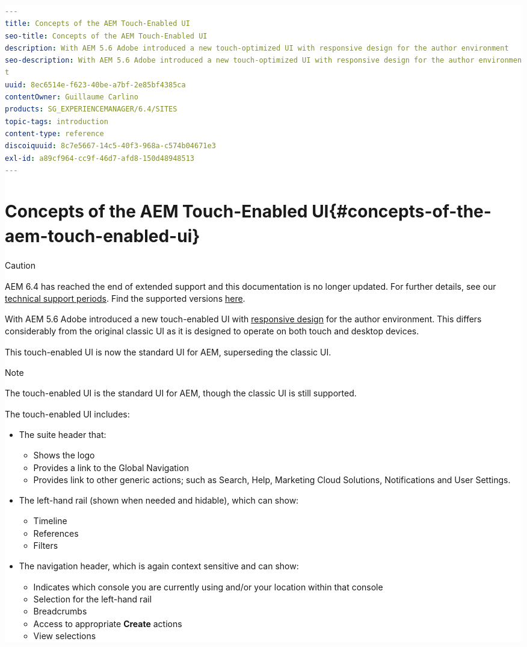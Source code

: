 ```yaml
---
title: Concepts of the AEM Touch-Enabled UI
seo-title: Concepts of the AEM Touch-Enabled UI
description: With AEM 5.6 Adobe introduced a new touch-optimized UI with responsive design for the author environment
seo-description: With AEM 5.6 Adobe introduced a new touch-optimized UI with responsive design for the author environment
uuid: 8ec6514e-f623-40be-a7bf-2e85bf4385ca
contentOwner: Guillaume Carlino
products: SG_EXPERIENCEMANAGER/6.4/SITES
topic-tags: introduction
content-type: reference
discoiquuid: 8c7e5667-14c5-40f3-968a-c574b04671e3
exl-id: a89cf964-cc9f-46d7-afd8-150d48948513
---
```

# Concepts of the AEM Touch-Enabled UI{#concepts-of-the-aem-touch-enabled-ui}

>[!CAUTION]
>
>AEM 6.4 has reached the end of extended support and this documentation is no longer updated. For further details, see our [technical support periods](https://helpx.adobe.com/support/programs/eol-matrix.html). Find the supported versions [here](https://experienceleague.adobe.com/docs/).

With AEM 5.6 Adobe introduced a new touch-enabled UI with [responsive design](/help/sites-authoring/responsive-layout.md) for the author environment. This differs considerably from the original classic UI as it is designed to operate on both touch and desktop devices.

This touch-enabled UI is now the standard UI for AEM, superseding the classic UI.

>[!NOTE]
>
>The touch-enabled UI is the standard UI for AEM, though the classic UI is still supported.

The touch-enabled UI includes:

* The suite header that:

    * Shows the logo
    * Provides a link to the Global Navigation 
    * Provides link to other generic actions; such as Search, Help, Marketing Cloud Solutions, Notifications and User Settings.

* The left-hand rail (shown when needed and hidable), which can show:

    * Timeline 
    * References
    * Filters

* The navigation header, which is again context sensitive and can show:

    * Indicates which console you are currently using and/or your location within that console 
    * Selection for the left-hand rail
    * Breadcrumbs
    * Access to appropriate **Create** actions 
    * View selections
